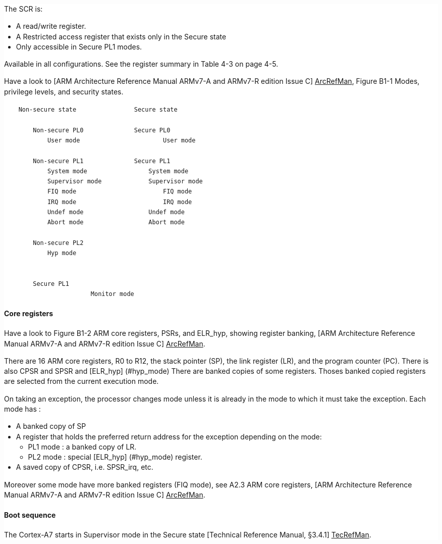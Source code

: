 The SCR is:

*   A read/write register.
*   A Restricted access register that exists only in the Secure state
*   Only accessible in Secure PL1 modes.

Available in all configurations.
See the register summary in Table 4-3 on page 4-5.


Have a look to [ARM Architecture Reference Manual ARMv7-A and ARMv7-R edition
Issue C] [ArcRefMan], Figure B1-1 Modes, privilege levels, and security states.

		Non-secure state				Secure state

			Non-secure PL0				Secure PL0
				User mode						User mode

			Non-secure PL1				Secure PL1
				System mode					System mode
				Supervisor mode				Supervisor mode
				FIQ mode						FIQ mode
				IRQ mode						IRQ mode
				Undef mode					Undef mode
				Abort mode					Abort mode
				
			Non-secure PL2
				Hyp mode


			Secure PL1
							Monitor mode


<h4 id=""> Core registers </h4>

Have a look to Figure B1-2 ARM core registers, PSRs, and ELR_hyp, showing register banking, [ARM Architecture Reference Manual ARMv7-A and ARMv7-R edition Issue C] [ArcRefMan].

There are 16 ARM core registers, R0 to R12, the stack pointer (SP), the link register (LR), and the program counter (PC). There is also CPSR and SPSR and [ELR_hyp] (#hyp_mode) 
There are banked copies of some registers. Thoses banked copied registers are selected from the current execution mode.

On taking an exception, the processor changes mode unless it is already in the mode to which it must take the exception. Each mode has :

*   A banked copy of SP
*   A register that holds the preferred return address for the exception depending on the mode:
    *   PL1 mode : a banked copy of LR.
    *   PL2 mode : special [ELR_hyp] (#hyp_mode) register.
*   A saved copy of CPSR, i.e. SPSR_irq, etc.

Moreover some mode have more banked registers (FIQ mode), see A2.3 ARM core registers, [ARM Architecture Reference Manual ARMv7-A and ARMv7-R edition Issue C] [ArcRefMan].

<h4 id=""> Boot sequence </h4>

The Cortex-A7 starts in Supervisor mode in the Secure state [Technical Reference Manual, §3.4.1] [TecRefMan]. 


[trampoline]: https://github.com/TrampolineRTOS/trampoline
[str]: http://www.irccyn.ec-nantes.fr/en/research-teams/real-time
[rpi2]: https://www.raspberrypi.org/products/raspberry-pi-2-model-b/
[rpi2Doc]: https://www.raspberrypi.org/documentation/hardware/raspberrypi/bcm2836/README.md
[rpiDoc]: https://www.raspberrypi.org/documentation/hardware/raspberrypi/bcm2835/README.md
[rpi2forum]: https://www.raspberrypi.org/forums/
[rpi2forumbaremetal]: https://www.raspberrypi.org/forums/viewforum.php?f=72&sid=2e207f9653147b87e307f2bc67ec8243
[config]: [https://www.raspberrypi.org/documentation/configuration/config-txt.md]
[TecRefMan]: http://infocenter.arm.com/help/index.jsp?topic=/com.arm.doc.ddi0464f/index.html
[ArcRefMan]: http://infocenter.arm.com/help/index.jsp?topic=/com.arm.doc.ddi0406c/index.html
[bcm2836]: https://www.raspberrypi.org/documentation/hardware/raspberrypi/bcm2836/QA7_rev3.4.pdf
[bcm2835]: https://www.raspberrypi.org/documentation/hardware/raspberrypi/bcm2835/BCM2835-ARM-Peripherals.pdf
[videocore]: https://en.wikipedia.org/wiki/VideoCore
[ultibo]: https://github.com/ultibohub/Core
[dwelch67]: https://github.com/dwelch67/raspberrypi
[valvers]: http://www.valvers.com
[valvers1]: http://www.valvers.com/open-software/raspberry-pi/
[valvers2]: http://www.valvers.com/open-software/raspberry-pi/step01-bare-metal-programming-in-cpt1/
